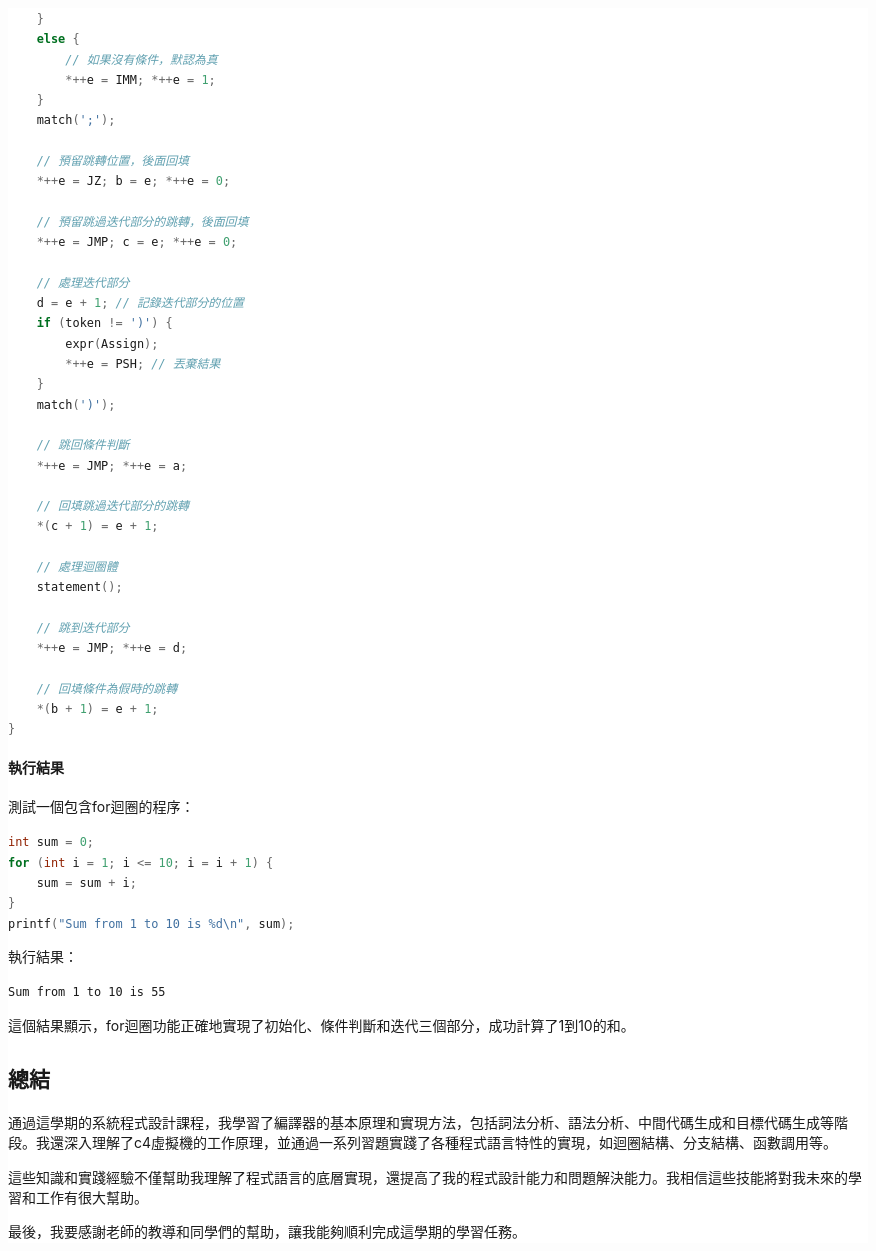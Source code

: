 ```c
    }
    else {
        // 如果沒有條件，默認為真
        *++e = IMM; *++e = 1;
    }
    match(';');
    
    // 預留跳轉位置，後面回填
    *++e = JZ; b = e; *++e = 0;
    
    // 預留跳過迭代部分的跳轉，後面回填
    *++e = JMP; c = e; *++e = 0;
    
    // 處理迭代部分
    d = e + 1; // 記錄迭代部分的位置
    if (token != ')') {
        expr(Assign);
        *++e = PSH; // 丟棄結果
    }
    match(')');
    
    // 跳回條件判斷
    *++e = JMP; *++e = a;
    
    // 回填跳過迭代部分的跳轉
    *(c + 1) = e + 1;
    
    // 處理迴圈體
    statement();
    
    // 跳到迭代部分
    *++e = JMP; *++e = d;
    
    // 回填條件為假時的跳轉
    *(b + 1) = e + 1;
}
```

#### 執行結果

測試一個包含for迴圈的程序：

```c
int sum = 0;
for (int i = 1; i <= 10; i = i + 1) {
    sum = sum + i;
}
printf("Sum from 1 to 10 is %d\n", sum);
```

執行結果：
```
Sum from 1 to 10 is 55
```

這個結果顯示，for迴圈功能正確地實現了初始化、條件判斷和迭代三個部分，成功計算了1到10的和。

## 總結

通過這學期的系統程式設計課程，我學習了編譯器的基本原理和實現方法，包括詞法分析、語法分析、中間代碼生成和目標代碼生成等階段。我還深入理解了c4虛擬機的工作原理，並通過一系列習題實踐了各種程式語言特性的實現，如迴圈結構、分支結構、函數調用等。

這些知識和實踐經驗不僅幫助我理解了程式語言的底層實現，還提高了我的程式設計能力和問題解決能力。我相信這些技能將對我未來的學習和工作有很大幫助。

最後，我要感謝老師的教導和同學們的幫助，讓我能夠順利完成這學期的學習任務。
